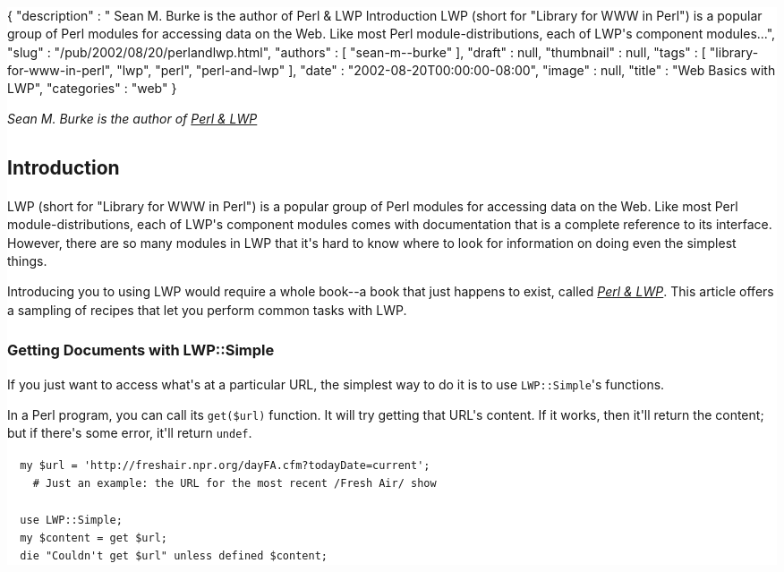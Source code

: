 {
   "description" : " Sean M. Burke is the author of Perl&nbsp;&amp;&nbsp;LWP Introduction LWP (short for \"Library for WWW in Perl\") is a popular group of Perl modules for accessing data on the Web. Like most Perl module-distributions, each of LWP's component modules...",
   "slug" : "/pub/2002/08/20/perlandlwp.html",
   "authors" : [
      "sean-m--burke"
   ],
   "draft" : null,
   "thumbnail" : null,
   "tags" : [
      "library-for-www-in-perl",
      "lwp",
      "perl",
      "perl-and-lwp"
   ],
   "date" : "2002-08-20T00:00:00-08:00",
   "image" : null,
   "title" : "Web Basics with LWP",
   "categories" : "web"
}



*Sean M. Burke is the author of [Perl & LWP](http://www.oreilly.com/catalog/perllwp/)*

Introduction
------------

LWP (short for "Library for WWW in Perl") is a popular group of Perl modules for accessing data on the Web. Like most Perl module-distributions, each of LWP's component modules comes with documentation that is a complete reference to its interface. However, there are so many modules in LWP that it's hard to know where to look for information on doing even the simplest things.

Introducing you to using LWP would require a whole book--a book that just happens to exist, called [*Perl & LWP*](http://www.oreilly.com/catalog/perllwp/). This article offers a sampling of recipes that let you perform common tasks with LWP.

### Getting Documents with LWP::Simple

If you just want to access what's at a particular URL, the simplest way to do it is to use `LWP::Simple`'s functions.

In a Perl program, you can call its `get($url)` function. It will try getting that URL's content. If it works, then it'll return the content; but if there's some error, it'll return `undef`.

      my $url = 'http://freshair.npr.org/dayFA.cfm?todayDate=current';
        # Just an example: the URL for the most recent /Fresh Air/ show

      use LWP::Simple;
      my $content = get $url;
      die "Couldn't get $url" unless defined $content;

